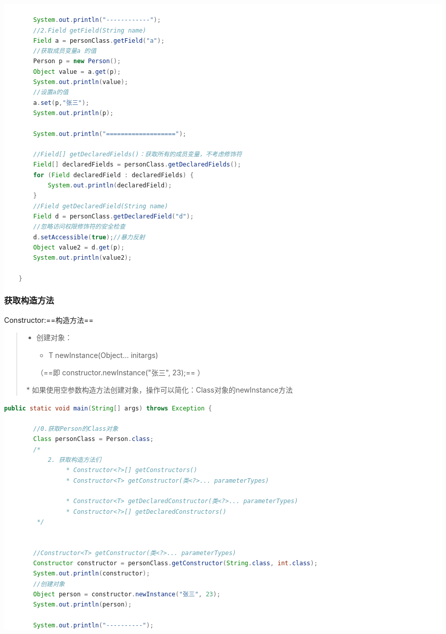 ```java

        System.out.println("------------");
        //2.Field getField(String name)
        Field a = personClass.getField("a");
        //获取成员变量a 的值
        Person p = new Person();
        Object value = a.get(p);
        System.out.println(value);
        //设置a的值
        a.set(p,"张三");
        System.out.println(p);

        System.out.println("===================");

        //Field[] getDeclaredFields()：获取所有的成员变量，不考虑修饰符
        Field[] declaredFields = personClass.getDeclaredFields();
        for (Field declaredField : declaredFields) {
            System.out.println(declaredField);
        }
        //Field getDeclaredField(String name)
        Field d = personClass.getDeclaredField("d");
        //忽略访问权限修饰符的安全检查
        d.setAccessible(true);//暴力反射
        Object value2 = d.get(p);
        System.out.println(value2);

    }
```



### 获取构造方法

 Constructor:==构造方法==
> 	* 创建对象：
> 																					
> 		* T newInstance(Object... initargs)  
> 																					
> 		（==即 constructor.newInstance("张三", 23);==  ）
>
> ​	* 如果使用空参数构造方法创建对象，操作可以简化：Class对象的newInstance方法

```java
public static void main(String[] args) throws Exception {

        //0.获取Person的Class对象
        Class personClass = Person.class;
        /*
            2. 获取构造方法们
                 * Constructor<?>[] getConstructors()
                 * Constructor<T> getConstructor(类<?>... parameterTypes)

                 * Constructor<T> getDeclaredConstructor(类<?>... parameterTypes)
                 * Constructor<?>[] getDeclaredConstructors()
         */


        //Constructor<T> getConstructor(类<?>... parameterTypes)
        Constructor constructor = personClass.getConstructor(String.class, int.class);
        System.out.println(constructor);
        //创建对象
        Object person = constructor.newInstance("张三", 23);
        System.out.println(person);

        System.out.println("----------");
```